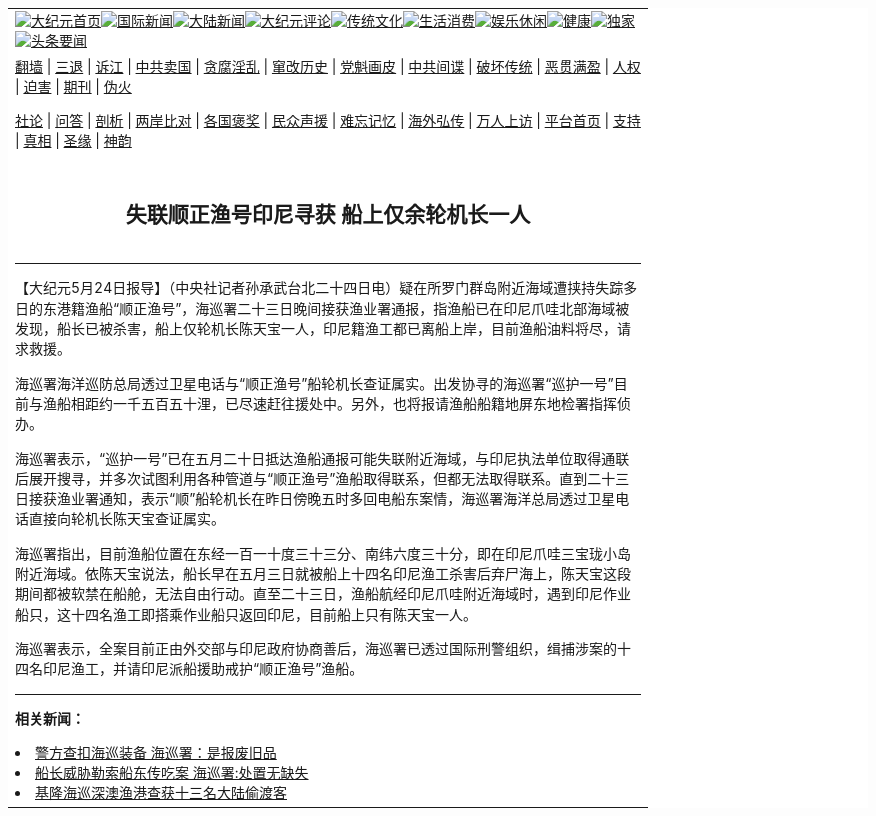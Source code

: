 <a name="1" id="1" target="_blank"></a><span id="1"></span>
<table align=center border="0"><tr><td colspan="2" VALIGN=TOP><a href="https://github.com/gmvniw384/djy/blob/master/gb/nf1351518.md#1"><img src="https://raw.githubusercontent.com/gmvniw384/www/master/t/djy/1.jpg" title="大纪元首页" alt="大纪元首页"></a><a href="https://github.com/gmvniw384/djy/blob/master/gb/n24hr.md#1"><img src="https://raw.githubusercontent.com/gmvniw384/www/master/t/djy/3.jpg" title="国际新闻" alt="国际新闻"></a><a href="https://github.com/gmvniw384/djy/blob/master/gb/nsc413.md#1"><img src="https://raw.githubusercontent.com/gmvniw384/www/master/t/djy/4.jpg" title="大陆新闻" alt="大陆新闻"></a><a href="https://github.com/gmvniw384/djy/blob/master/gb/news392.md#1"><img src="https://raw.githubusercontent.com/gmvniw384/www/master/t/djy/5.jpg" title="大纪元评论" alt="大纪元评论"></a><a href="https://github.com/gmvniw384/djy/blob/master/gb/news2007.md#1"><img src="https://raw.githubusercontent.com/gmvniw384/www/master/t/djy/6.jpg" title="传统文化" alt="传统文化"></a><a href="https://github.com/gmvniw384/djy/blob/master/gb/news2008.md#1"><img src="https://raw.githubusercontent.com/gmvniw384/www/master/t/djy/7.jpg" title="生活消费" alt="生活消费"></a><a href="https://github.com/gmvniw384/djy/blob/master/gb/ncyule.md#1"><img src="https://raw.githubusercontent.com/gmvniw384/www/master/t/djy/8.jpg" title="娱乐休闲" alt="娱乐休闲"></a><a href="https://github.com/gmvniw384/djy/blob/master/gb/nsc1002.md#1"><img src="https://raw.githubusercontent.com/gmvniw384/www/master/t/djy/9.jpg" title="健康" alt="健康"></a><a href="https://github.com/gmvniw384/djy/blob/master/gb/nf6092.md#1"><img src="https://raw.githubusercontent.com/gmvniw384/www/master/t/djy/10a.jpg" title="独家" alt="独家"></a><a href="https://github.com/gmvniw384/djy/blob/master/gb/nf4514.md#1"><img src="https://raw.githubusercontent.com/gmvniw384/www/master/t/djy/12a.jpg" title="头条要闻" alt="头条要闻"></a></td></tr>
<tr><td colspan="2" VALIGN=TOP><a target="_blank" href="https://github.com/gmvniw384/www/blob/master/README.md?zsrh#1">翻墙</a> | <a target="_blank" href="https://github.com/gmvniw384/djy/blob/master/gb/nf5657.md#1">三退</a> | <a target="_blank" href="https://github.com/gmvniw384/djy/blob/master/gb/nf6124.md#1">诉江</a> | <a target="_blank" href="https://github.com/gmvniw384/djy/blob/master/gb/nf1176117.md#1">中共卖国</a> | <a target="_blank" href="https://github.com/gmvniw384/djy/blob/master/gb/nf5773.md#1">贪腐淫乱</a> | <a target="_blank" href="https://github.com/gmvniw384/djy/blob/master/gb/nf1176115.md#1">窜改历史</a> | <a target="_blank" href="https://github.com/gmvniw384/djy/blob/master/gb/nf1176107.md#1">党魁画皮</a> | <a target="_blank" href="https://github.com/gmvniw384/djy/blob/master/gb/nf1320400.md#1">中共间谍</a> | <a target="_blank" href="https://github.com/gmvniw384/djy/blob/master/gb/nf1176114.md#1">破坏传统</a> | <a target="_blank" href="https://github.com/gmvniw384/ntdtv/blob/master/gb/prog447_1.md#1">恶贯满盈</a> | <a target="_blank" href="https://github.com/gmvniw384/djy/blob/master/gb/ncid278.md#1">人权</a> | <a target="_blank" href="https://github.com/gmvniw384/djy/blob/master/gb/nf1176111.md#1">迫害</a> | <a target="_blank" href="https://gitlab.com/szzdlab/mh-qikan/blob/master/README.md#1">期刊</a> | <a target="_blank" href="https://github.com/gmvniw384/djy/blob/master/gb/nf5562.md#1">伪火</a></p><p><a target="_blank" href="https://github.com/gmvniw384/djy/blob/master/gb/9p.md#1">社论</a> | <a target="_blank" href="https://github.com/gmvniw384/djy/blob/master/gb/nf4378.md#1">问答</a> | <a target="_blank" href="https://github.com/gmvniw384/djy/blob/master/gb/nf5792.md#1">剖析</a> | <a target="_blank" href="https://github.com/gmvniw384/djy/blob/master/gb/nf5735.md#1">两岸比对</a> | <a target="_blank" href="https://github.com/gmvniw384/djy/blob/master/gb/nf6119.md#1">各国褒奖</a> | <a target="_blank" href="https://github.com/gmvniw384/djy/blob/master/gb/nf6120.md#1">民众声援</a> | <a target="_blank" href="https://github.com/gmvniw384/djy/blob/master/gb/nf1188594.md#1">难忘记忆</a> | <a target="_blank" href="https://github.com/gmvniw384/djy/blob/master/gb/nf3180.md#1">海外弘传</a> | <a target="_blank" href="https://github.com/gmvniw384/djy/blob/master/gb/nf5410.md#1">万人上访</a> | <a target="_blank" href="https://github.com/gmvniw384/www/blob/master/README.md?zsrh#1">平台首页</a> | <a target="_blank" href="https://github.com/gmvniw384/djy/blob/master/gb/nf4386.md#1">支持</a> | <a target="_blank" href="https://github.com/gmvniw384/djy/blob/master/gb/nf4389.md#1">真相</a> | <a target="_blank" href="https://github.com/gmvniw384/djy/blob/master/gb/nf5790.md#1">圣缘</a> | <a target="_blank" href="https://github.com/gmvniw384/djy/blob/master/gb/nf4786.md#1">神韵</a></td></tr>
<tr><td VALIGN=TOP width="626"><h2 align=center>失联顺正渔号印尼寻获 船上仅余轮机长一人</h2>

<h6></h6>
<hr>
<p>【大纪元5月24日报导】（中央社记者孙承武台北二十四日电）疑在所罗门群岛附近海域遭挟持失踪多日的东港籍渔船“顺正渔号”，<ahref="https://github.com/gmvniw384/djy/blob/master/gb/tag/%E6%B5%B7%E5%B7%A1%E7%BD%B2.md#1">海巡署</a>二十三日晚间接获渔业署通报，指渔船已在印尼爪哇北部海域被发现，船长已被杀害，船上仅轮机长陈天宝一人，印尼籍渔工都已离船上岸，目前渔船油料将尽，请求救援。 </p>
<p><ahref="https://github.com/gmvniw384/djy/blob/master/gb/tag/%E6%B5%B7%E5%B7%A1%E7%BD%B2.md#1">海巡署</a>海洋巡防总局透过卫星电话与“顺正渔号”船轮机长查证属实。出发协寻的海巡署“巡护一号”目前与渔船相距约一千五百五十浬，已尽速赶往援处中。另外，也将报请渔船船籍地屏东地检署指挥侦办。</p>
<p>海巡署表示，“巡护一号”已在五月二十日抵达渔船通报可能失联附近海域，与印尼执法单位取得通联后展开搜寻，并多次试图利用各种管道与“顺正渔号”渔船取得联系，但都无法取得联系。直到二十三日接获渔业署通知，表示“顺”船轮机长在昨日傍晚五时多回电船东案情，海巡署海洋总局透过卫星电话直接向轮机长陈天宝查证属实。 </p>
<p>海巡署指出，目前渔船位置在东经一百一十度三十三分、南纬六度三十分，即在印尼爪哇三宝珑小岛附近海域。依陈天宝说法，船长早在五月三日就被船上十四名印尼渔工杀害后弃尸海上，陈天宝这段期间都被软禁在船舱，无法自由行动。直至二十三日，渔船航经印尼爪哇附近海域时，遇到印尼作业船只，这十四名渔工即搭乘作业船只返回印尼，目前船上只有陈天宝一人。</p>
<p>海巡署表示，全案目前正由外交部与印尼政府协商善后，海巡署已透过国际刑警组织，缉捕涉案的十四名印尼渔工，并请印尼派船援助戒护“顺正渔号”渔船。</p>

<hr>


<strong>相关新闻：</strong>
<li><a href="https://github.com/gmvniw384/djy/blob/master/gb/6/5/3/n1306461.md#1">警方查扣海巡装备  海巡署：是报废旧品</a></li>
<li><a href="https://github.com/gmvniw384/djy/blob/master/gb/6/5/3/n1307110.md#1">船长威胁勒索船东传吃案 海巡署:处置无缺失</a></li>
<li><a href="https://github.com/gmvniw384/djy/blob/master/gb/6/5/6/n1309791.md#1">基隆海巡深澳渔港查获十三名大陆偷渡客</a></li>